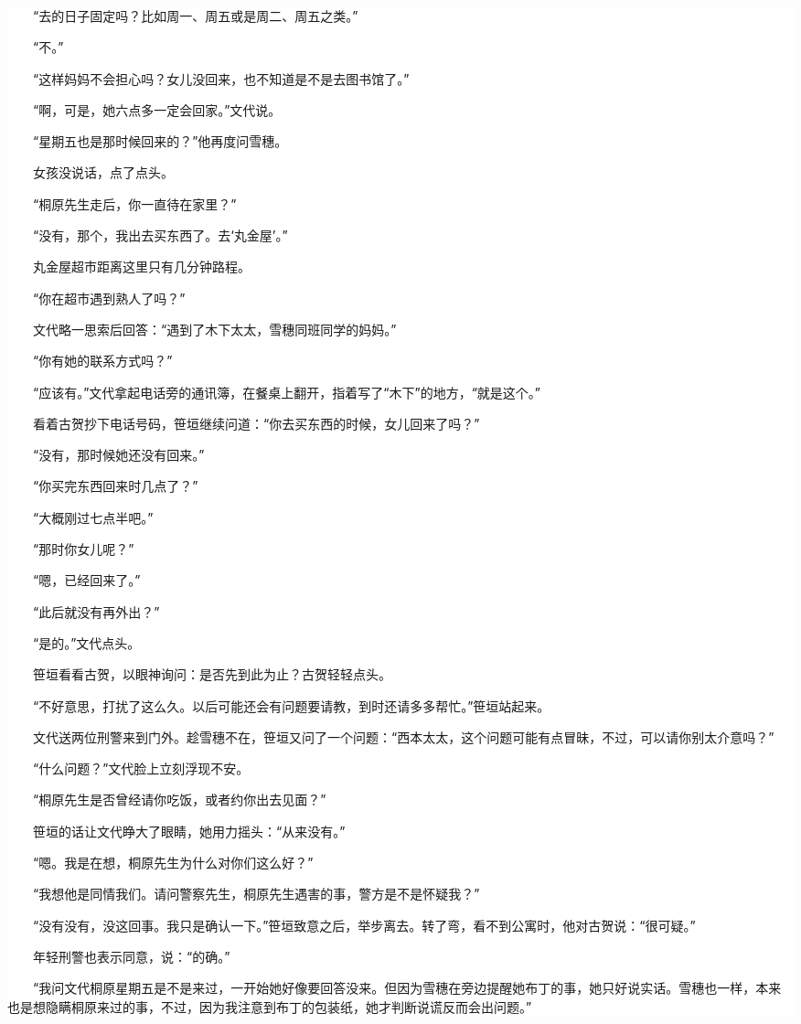 　　“去的日子固定吗？比如周一、周五或是周二、周五之类。”

　　“不。”

　　“这样妈妈不会担心吗？女儿没回来，也不知道是不是去图书馆了。”

　　“啊，可是，她六点多一定会回家。”文代说。

　　“星期五也是那时候回来的？”他再度问雪穗。

　　女孩没说话，点了点头。

　　“桐原先生走后，你一直待在家里？”

　　“没有，那个，我出去买东西了。去‘丸金屋’。”

　　丸金屋超市距离这里只有几分钟路程。

　　“你在超市遇到熟人了吗？”

　　文代略一思索后回答：“遇到了木下太太，雪穗同班同学的妈妈。”

　　“你有她的联系方式吗？”

　　“应该有。”文代拿起电话旁的通讯簿，在餐桌上翻开，指着写了“木下”的地方，“就是这个。”

　　看着古贺抄下电话号码，笹垣继续问道：“你去买东西的时候，女儿回来了吗？”

　　“没有，那时候她还没有回来。”

　　“你买完东西回来时几点了？”

　　“大概刚过七点半吧。”

　　“那时你女儿呢？”

　　“嗯，已经回来了。”

　　“此后就没有再外出？”

　　“是的。”文代点头。

　　笹垣看看古贺，以眼神询问：是否先到此为止？古贺轻轻点头。

　　“不好意思，打扰了这么久。以后可能还会有问题要请教，到时还请多多帮忙。”笹垣站起来。

　　文代送两位刑警来到门外。趁雪穗不在，笹垣又问了一个问题：“西本太太，这个问题可能有点冒昧，不过，可以请你别太介意吗？”

　　“什么问题？”文代脸上立刻浮现不安。

　　“桐原先生是否曾经请你吃饭，或者约你出去见面？”

　　笹垣的话让文代睁大了眼睛，她用力摇头：“从来没有。”

　　“嗯。我是在想，桐原先生为什么对你们这么好？”

　　“我想他是同情我们。请问警察先生，桐原先生遇害的事，警方是不是怀疑我？”

　　“没有没有，没这回事。我只是确认一下。”笹垣致意之后，举步离去。转了弯，看不到公寓时，他对古贺说：“很可疑。”

　　年轻刑警也表示同意，说：“的确。”

　　“我问文代桐原星期五是不是来过，一开始她好像要回答没来。但因为雪穗在旁边提醒她布丁的事，她只好说实话。雪穗也一样，本来也是想隐瞒桐原来过的事，不过，因为我注意到布丁的包装纸，她才判断说谎反而会出问题。”
